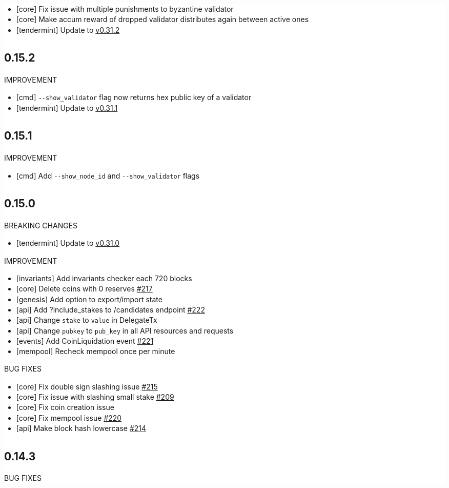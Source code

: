 - [core] Fix issue with multiple punishments to byzantine validator
- [core] Make accum reward of dropped validator distributes again between active ones
- [tendermint] Update to [v0.31.2](https://github.com/tendermint/tendermint/blob/master/CHANGELOG.md#v0312)

## 0.15.2

IMPROVEMENT

- [cmd] `--show_validator` flag now returns hex public key of a validator
- [tendermint] Update to [v0.31.1](https://github.com/tendermint/tendermint/blob/master/CHANGELOG.md#v0311)

## 0.15.1

IMPROVEMENT

- [cmd] Add `--show_node_id` and `--show_validator` flags

## 0.15.0

BREAKING CHANGES

- [tendermint] Update to [v0.31.0](https://github.com/tendermint/tendermint/blob/master/CHANGELOG.md#v0310)

IMPROVEMENT

- [invariants] Add invariants checker each 720 blocks
- [core] Delete coins with 0 reserves [#217](https://github.com/MinterTeam/minter-go-node/issues/217)
- [genesis] Add option to export/import state
- [api] Add ?include_stakes to /candidates endpoint [#222](https://github.com/MinterTeam/minter-go-node/issues/222)
- [api] Change `stake` to `value` in DelegateTx
- [api] Change `pubkey` to `pub_key` in all API resources and requests
- [events] Add CoinLiquidation event [#221](https://github.com/MinterTeam/minter-go-node/issues/221)
- [mempool] Recheck mempool once per minute

BUG FIXES

- [core] Fix double sign slashing issue [#215](https://github.com/MinterTeam/minter-go-node/issues/215)
- [core] Fix issue with slashing small stake [#209](https://github.com/MinterTeam/minter-go-node/issues/209)
- [core] Fix coin creation issue
- [core] Fix mempool issue [#220](https://github.com/MinterTeam/minter-go-node/issues/220)
- [api] Make block hash lowercase [#214](https://github.com/MinterTeam/minter-go-node/issues/214)

## 0.14.3

BUG FIXES
